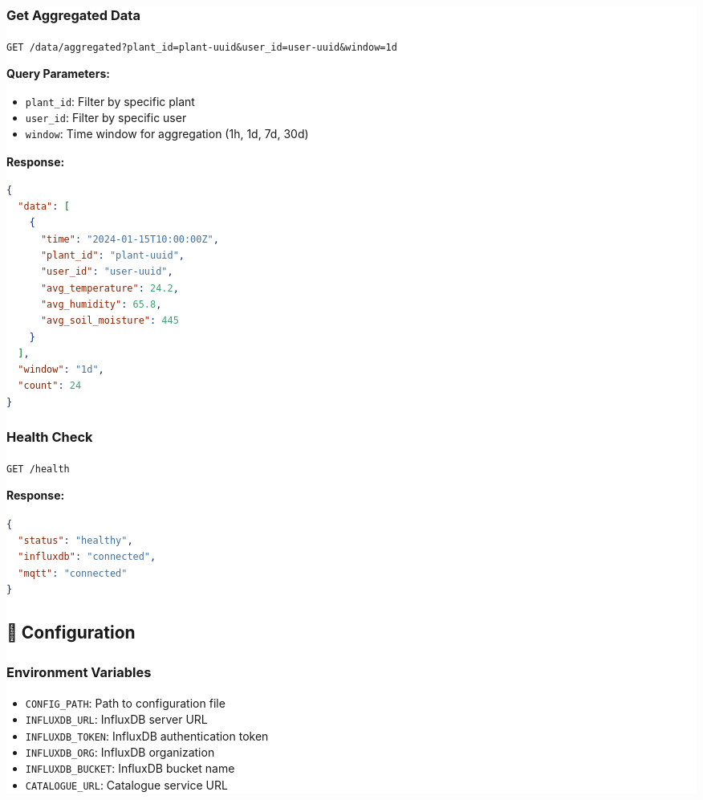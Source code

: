 
### Get Aggregated Data
```http
GET /data/aggregated?plant_id=plant-uuid&user_id=user-uuid&window=1d
```

**Query Parameters:**
- `plant_id`: Filter by specific plant
- `user_id`: Filter by specific user
- `window`: Time window for aggregation (1h, 1d, 7d, 30d)

**Response:**
```json
{
  "data": [
    {
      "time": "2024-01-15T10:00:00Z",
      "plant_id": "plant-uuid",
      "user_id": "user-uuid",
      "avg_temperature": 24.2,
      "avg_humidity": 65.8,
      "avg_soil_moisture": 445
    }
  ],
  "window": "1d",
  "count": 24
}
```

### Health Check
```http
GET /health
```

**Response:**
```json
{
  "status": "healthy",
  "influxdb": "connected",
  "mqtt": "connected"
}
```

## 🔧 Configuration

### Environment Variables
- `CONFIG_PATH`: Path to configuration file
- `INFLUXDB_URL`: InfluxDB server URL
- `INFLUXDB_TOKEN`: InfluxDB authentication token
- `INFLUXDB_ORG`: InfluxDB organization
- `INFLUXDB_BUCKET`: InfluxDB bucket name
- `CATALOGUE_URL`: Catalogue service URL
